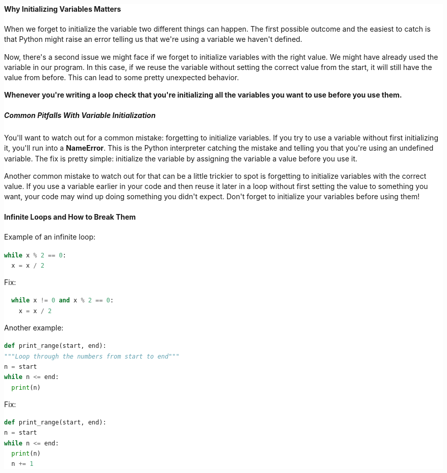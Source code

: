 #### Why Initializing Variables Matters

When we forget to initialize the variable two different things can happen. The first possible outcome and the easiest to catch is that Python might raise an error telling us that we're using a variable we haven't defined.

Now, there's a second issue we might face if we forget to initialize variables with the right value. We might have already used the variable in our program. In this case, if we reuse the variable without setting the correct value from the start, it will still have the value from before. This can lead to some pretty unexpected behavior.

**Whenever you're writing a loop check that you're initializing all the variables you want to use before you use them.**

##### Common Pitfalls With Variable Initialization

You'll want to watch out for a common mistake: forgetting to initialize variables. If you try to use a variable without first initializing it, you'll run into a **NameError**. This is the Python interpreter catching the mistake and telling you that you're using an undefined variable. The fix is pretty simple: initialize the variable by assigning the variable a value before you use it.

Another common mistake to watch out for that can be a little trickier to spot is forgetting to initialize variables with the correct value. If you use a variable earlier in your code and then reuse it later in a loop without first setting the value to something you want, your code may wind up doing something you didn't expect. Don't forget to initialize your variables before using them!

#### Infinite Loops and How to Break Them

Example of an infinite loop:

```python
while x % 2 == 0:
  x = x / 2
```

Fix:

```python
  while x != 0 and x % 2 == 0:
    x = x / 2
```

Another example:

```python
def print_range(start, end):
"""Loop through the numbers from start to end"""
n = start
while n <= end:
  print(n)
```

Fix:

```python
def print_range(start, end):
n = start
while n <= end:
  print(n)
  n += 1
```
